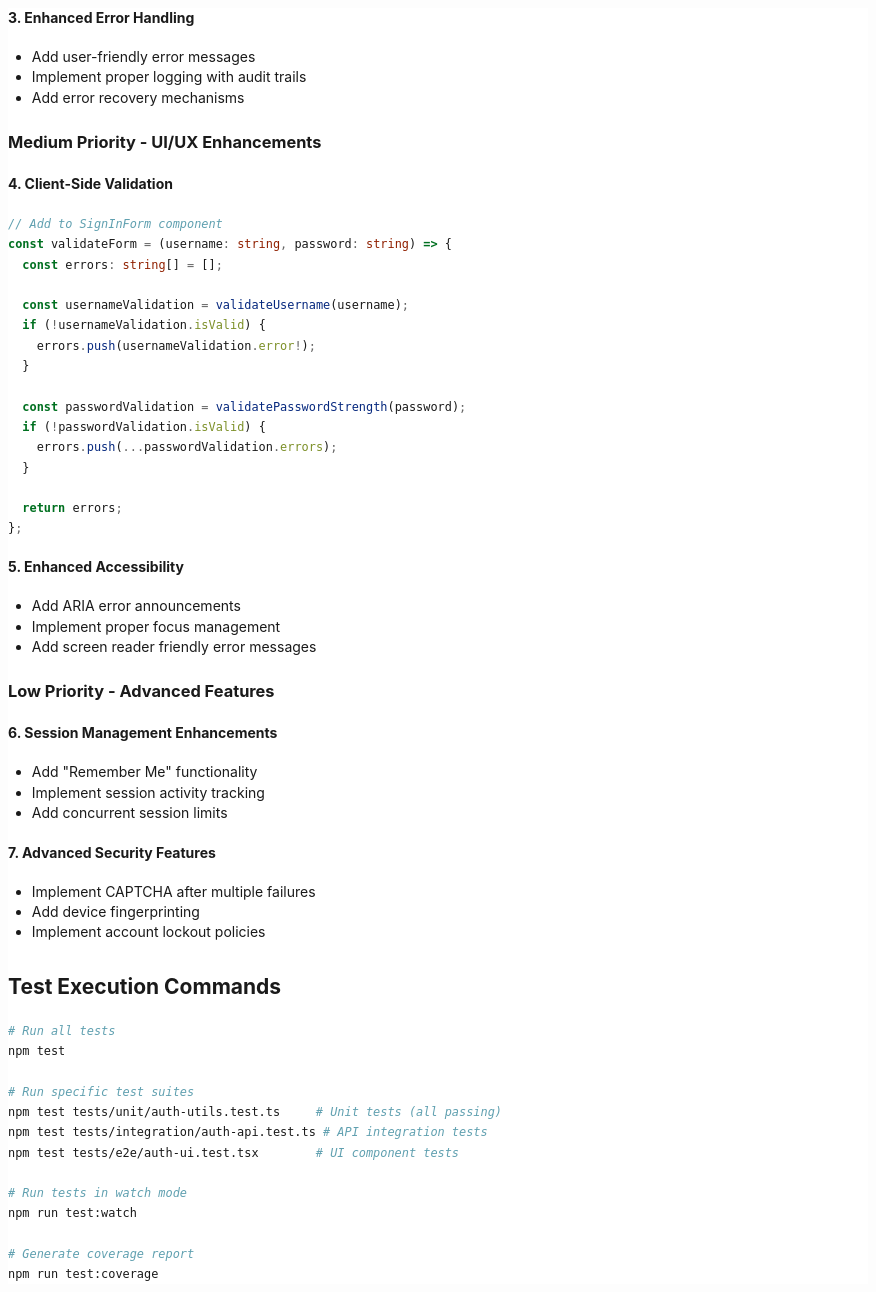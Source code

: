 #### 3. Enhanced Error Handling

- Add user-friendly error messages
- Implement proper logging with audit trails
- Add error recovery mechanisms

### Medium Priority - UI/UX Enhancements

#### 4. Client-Side Validation

```typescript
// Add to SignInForm component
const validateForm = (username: string, password: string) => {
  const errors: string[] = [];

  const usernameValidation = validateUsername(username);
  if (!usernameValidation.isValid) {
    errors.push(usernameValidation.error!);
  }

  const passwordValidation = validatePasswordStrength(password);
  if (!passwordValidation.isValid) {
    errors.push(...passwordValidation.errors);
  }

  return errors;
};
```

#### 5. Enhanced Accessibility

- Add ARIA error announcements
- Implement proper focus management
- Add screen reader friendly error messages

### Low Priority - Advanced Features

#### 6. Session Management Enhancements

- Add "Remember Me" functionality
- Implement session activity tracking
- Add concurrent session limits

#### 7. Advanced Security Features

- Implement CAPTCHA after multiple failures
- Add device fingerprinting
- Implement account lockout policies

## Test Execution Commands

```bash
# Run all tests
npm test

# Run specific test suites
npm test tests/unit/auth-utils.test.ts     # Unit tests (all passing)
npm test tests/integration/auth-api.test.ts # API integration tests
npm test tests/e2e/auth-ui.test.tsx        # UI component tests

# Run tests in watch mode
npm run test:watch

# Generate coverage report
npm run test:coverage
```